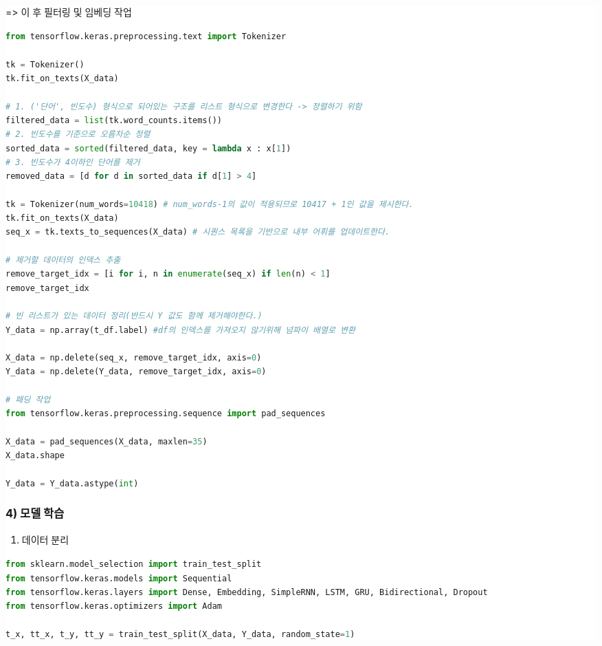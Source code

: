 => 이 후 필터링 및 임베딩 작업

```python
from tensorflow.keras.preprocessing.text import Tokenizer

tk = Tokenizer()
tk.fit_on_texts(X_data)

# 1. ('단어', 빈도수) 형식으로 되어있는 구조를 리스트 형식으로 변경한다 -> 정렬하기 위함
filtered_data = list(tk.word_counts.items())
# 2. 빈도수를 기준으로 오름차순 정렬
sorted_data = sorted(filtered_data, key = lambda x : x[1])
# 3. 빈도수가 4이하인 단어를 제거
removed_data = [d for d in sorted_data if d[1] > 4]

tk = Tokenizer(num_words=10418) # num_words-1의 값이 적용되므로 10417 + 1인 값을 제시한다.
tk.fit_on_texts(X_data)
seq_x = tk.texts_to_sequences(X_data) # 시퀀스 목록을 기반으로 내부 어휘를 업데이트한다.

# 제거할 데이터의 인덱스 추출
remove_target_idx = [i for i, n in enumerate(seq_x) if len(n) < 1]
remove_target_idx

# 빈 리스트가 있는 데이터 정리(반드시 Y 값도 함께 제거해야한다.)
Y_data = np.array(t_df.label) #df의 인덱스를 가져오지 않기위해 넘파이 배열로 변환

X_data = np.delete(seq_x, remove_target_idx, axis=0)
Y_data = np.delete(Y_data, remove_target_idx, axis=0)

# 패딩 작업
from tensorflow.keras.preprocessing.sequence import pad_sequences

X_data = pad_sequences(X_data, maxlen=35)
X_data.shape

Y_data = Y_data.astype(int)
```



### 4) 모델 학습

1. 데이터 분리

```python
from sklearn.model_selection import train_test_split
from tensorflow.keras.models import Sequential
from tensorflow.keras.layers import Dense, Embedding, SimpleRNN, LSTM, GRU, Bidirectional, Dropout
from tensorflow.keras.optimizers import Adam

t_x, tt_x, t_y, tt_y = train_test_split(X_data, Y_data, random_state=1)
```


